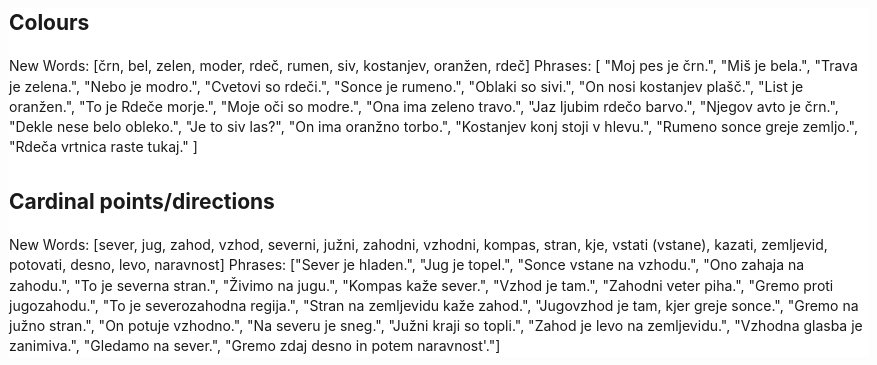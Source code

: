 ## Colours
New Words: [črn, bel, zelen, moder, rdeč, rumen, siv, kostanjev, oranžen, rdeč]
Phrases: [
    "Moj pes je črn.",
    "Miš je bela.",
    "Trava je zelena.",
    "Nebo je modro.",
    "Cvetovi so rdeči.",
    "Sonce je rumeno.",
    "Oblaki so sivi.",
    "On nosi kostanjev plašč.",
    "List je oranžen.",
    "To je Rdeče morje.",
    "Moje oči so modre.",
    "Ona ima zeleno travo.",
    "Jaz ljubim rdečo barvo.",
    "Njegov avto je črn.",
    "Dekle nese belo obleko.",
    "Je to siv las?",
    "On ima oranžno torbo.",
    "Kostanjev konj stoji v hlevu.",
    "Rumeno sonce greje zemljo.",
    "Rdeča vrtnica raste tukaj."
]

## Cardinal points/directions
New Words: [sever, jug, zahod, vzhod, severni, južni, zahodni, vzhodni, kompas, stran, kje, vstati (vstane), kazati, zemljevid, potovati, desno, levo, naravnost]
Phrases: ["Sever je hladen.",
"Jug je topel.",
"Sonce vstane na vzhodu.",
"Ono zahaja na zahodu.",
"To je severna stran.",
"Živimo na jugu.",
"Kompas kaže sever.",
"Vzhod je tam.",
"Zahodni veter piha.",
"Gremo proti jugozahodu.",
"To je severozahodna regija.",
"Stran na zemljevidu kaže zahod.",
"Jugovzhod je tam, kjer greje sonce.",
"Gremo na južno stran.",
"On potuje vzhodno.",
"Na severu je sneg.",
"Južni kraji so topli.",
"Zahod je levo na zemljevidu.",
"Vzhodna glasba je zanimiva.",
"Gledamo na sever.",
"Gremo zdaj desno in potem naravnost'."]

